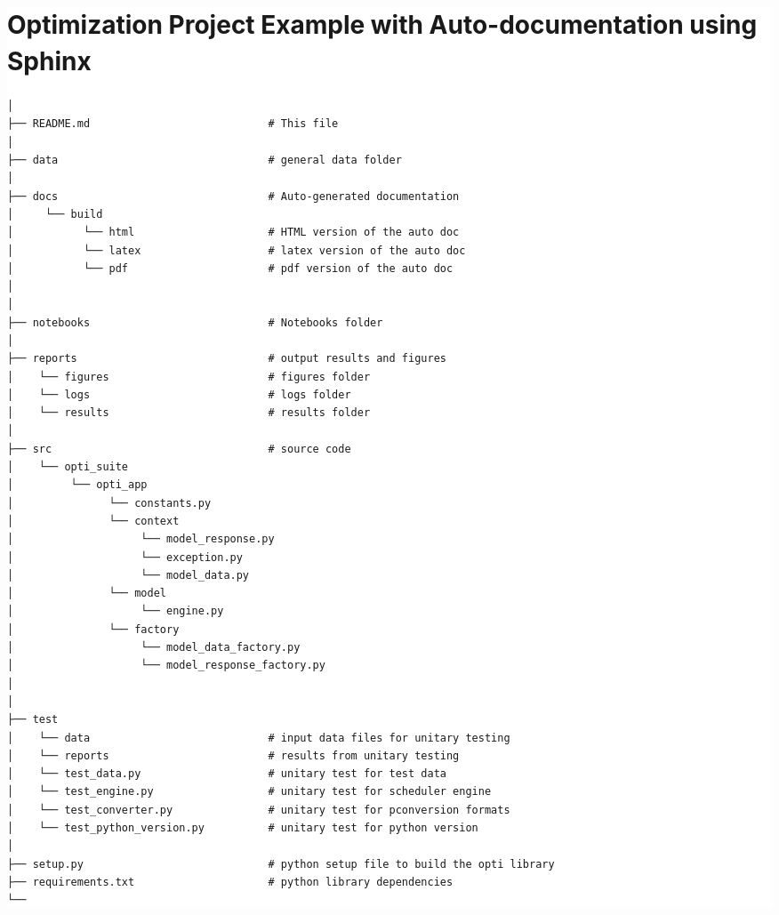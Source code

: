 # Optimization Project Example with Auto-documentation using Sphinx
 


```
│
├── README.md                            # This file
│
├── data                                 # general data folder 
│                              
├── docs                                 # Auto-generated documentation        
│     └── build
│           └── html                     # HTML version of the auto doc
│           └── latex                    # latex version of the auto doc
│           └── pdf                      # pdf version of the auto doc
│
│
├── notebooks                            # Notebooks folder
│
├── reports                              # output results and figures 
│    └── figures                         # figures folder 
│    └── logs                            # logs folder 
│    └── results                         # results folder 
│                                                            
├── src                                  # source code
│    └── opti_suite                             
│         └── opti_app   
│               └── constants.py             
│               └── context                    
│                    └── model_response.py
│                    └── exception.py
│                    └── model_data.py
│               └── model                   
│                    └── engine.py    
│               └── factory                          
│                    └── model_data_factory.py   
│                    └── model_response_factory.py 
│
│
├── test
│    └── data                            # input data files for unitary testing
│    └── reports                         # results from unitary testing
│    └── test_data.py                    # unitary test for test data
│    └── test_engine.py                  # unitary test for scheduler engine
│    └── test_converter.py               # unitary test for pconversion formats
│    └── test_python_version.py          # unitary test for python version
│
├── setup.py                             # python setup file to build the opti library
├── requirements.txt                     # python library dependencies 
└── 
```
